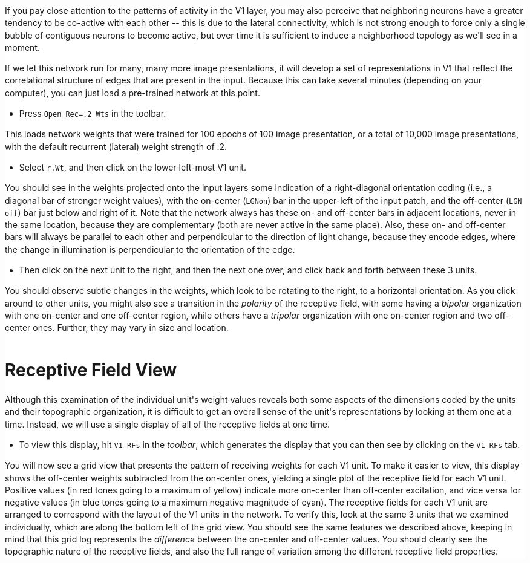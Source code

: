 If you pay close attention to the patterns of activity in the V1 layer, you may also perceive that neighboring neurons have a greater tendency to be co-active with each other -- this is due to the lateral connectivity, which is not strong enough to force only a single bubble of contiguous neurons to become active, but over time it is sufficient to induce a neighborhood topology as we'll see in a moment.

If we let this network run for many, many more image presentations, it will develop a set of representations in V1 that reflect the correlational structure of edges that are present in the input. Because this can take several minutes (depending on your computer), you can just load a pre-trained network at this point. 

* Press `Open Rec=.2 Wts` in the toolbar.

This loads network weights that were trained for 100 epochs of 100 image presentation, or a total of 10,000 image presentations, with the default recurrent (lateral) weight strength of .2.

* Select `r.Wt`, and then click on the lower left-most V1 unit.

You should see in the weights projected onto the input layers some indication of a right-diagonal orientation coding (i.e., a diagonal bar of stronger weight values), with the on-center (`LGNon`) bar in the upper-left of the input patch, and the off-center (`LGNoff`) bar just below and right of it. Note that the network always has these on- and off-center bars in adjacent locations, never in the same location, because they are complementary (both are never active in the same place). Also, these on- and off-center bars will always be parallel to each other and perpendicular to the direction of light change, because they encode edges, where the change in illumination is perpendicular to the orientation of the edge.

* Then click on the next unit to the right, and then the next one over, and click back and forth between these 3 units.

You should observe subtle changes in the weights, which look to be rotating to the right, to a horizontal orientation. As you click around to other units, you might also see a transition in the *polarity* of the receptive field, with some having a *bipolar* organization with one on-center and one off-center region, while others have a *tripolar* organization with one on-center region and two off-center ones. Further, they may vary in size and location.

# Receptive Field View

Although this examination of the individual unit's weight values reveals both some aspects of the dimensions coded by the units and their topographic organization, it is difficult to get an overall sense of the unit's representations by looking at them one at a time. Instead, we will use a single display of all of the receptive fields at one time.

* To view this display, hit `V1 RFs` in the *toolbar*, which generates the display that you can then see by clicking on the `V1 RFs` tab.

You will now see a grid view that presents the pattern of receiving weights for each V1 unit. To make it easier to view, this display shows the off-center weights subtracted from the on-center ones, yielding a single plot of the receptive field for each V1 unit. Positive values (in red tones going to a maximum of yellow) indicate more on-center than off-center excitation, and vice versa for negative values (in blue tones going to a maximum negative magnitude of cyan). The receptive fields for each V1 unit are arranged to correspond with the layout of the V1 units in the network. To verify this, look at the same 3 units that we examined individually, which are along the bottom left of the grid view. You should see the same features we described above, keeping in mind that this grid log represents the *difference* between the on-center and off-center values. You should clearly see the topographic nature of the receptive fields, and also the full range of variation among the different receptive field properties.
